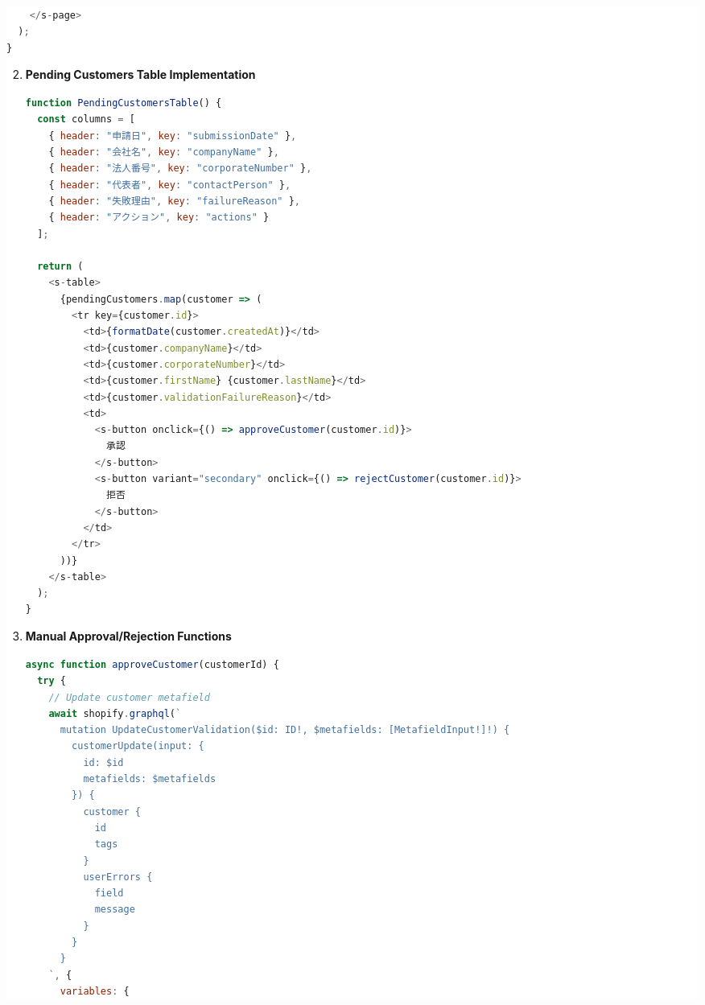    ```jsx
       </s-page>
     );
   }
   ```

2. **Pending Customers Table Implementation**
   ```javascript
   function PendingCustomersTable() {
     const columns = [
       { header: "申請日", key: "submissionDate" },
       { header: "会社名", key: "companyName" },
       { header: "法人番号", key: "corporateNumber" },
       { header: "代表者", key: "contactPerson" },
       { header: "失敗理由", key: "failureReason" },
       { header: "アクション", key: "actions" }
     ];
     
     return (
       <s-table>
         {pendingCustomers.map(customer => (
           <tr key={customer.id}>
             <td>{formatDate(customer.createdAt)}</td>
             <td>{customer.companyName}</td>
             <td>{customer.corporateNumber}</td>
             <td>{customer.firstName} {customer.lastName}</td>
             <td>{customer.validationFailureReason}</td>
             <td>
               <s-button onclick={() => approveCustomer(customer.id)}>
                 承認
               </s-button>
               <s-button variant="secondary" onclick={() => rejectCustomer(customer.id)}>
                 拒否
               </s-button>
             </td>
           </tr>
         ))}
       </s-table>
     );
   }
   ```

3. **Manual Approval/Rejection Functions**
   ```javascript
   async function approveCustomer(customerId) {
     try {
       // Update customer metafield
       await shopify.graphql(`
         mutation UpdateCustomerValidation($id: ID!, $metafields: [MetafieldInput!]!) {
           customerUpdate(input: {
             id: $id
             metafields: $metafields
           }) {
             customer {
               id
               tags
             }
             userErrors {
               field
               message
             }
           }
         }
       `, {
         variables: {
   ```
